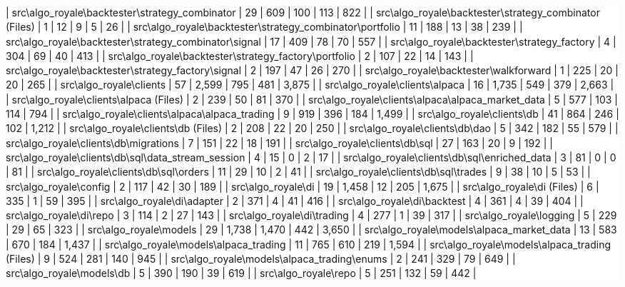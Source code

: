 | src\\algo_royale\\backtester\\strategy_combinator | 29 | 609 | 100 | 113 | 822 |
| src\\algo_royale\\backtester\\strategy_combinator (Files) | 1 | 12 | 9 | 5 | 26 |
| src\\algo_royale\\backtester\\strategy_combinator\\portfolio | 11 | 188 | 13 | 38 | 239 |
| src\\algo_royale\\backtester\\strategy_combinator\\signal | 17 | 409 | 78 | 70 | 557 |
| src\\algo_royale\\backtester\\strategy_factory | 4 | 304 | 69 | 40 | 413 |
| src\\algo_royale\\backtester\\strategy_factory\\portfolio | 2 | 107 | 22 | 14 | 143 |
| src\\algo_royale\\backtester\\strategy_factory\\signal | 2 | 197 | 47 | 26 | 270 |
| src\\algo_royale\\backtester\\walkforward | 1 | 225 | 20 | 20 | 265 |
| src\\algo_royale\\clients | 57 | 2,599 | 795 | 481 | 3,875 |
| src\\algo_royale\\clients\\alpaca | 16 | 1,735 | 549 | 379 | 2,663 |
| src\\algo_royale\\clients\\alpaca (Files) | 2 | 239 | 50 | 81 | 370 |
| src\\algo_royale\\clients\\alpaca\\alpaca_market_data | 5 | 577 | 103 | 114 | 794 |
| src\\algo_royale\\clients\\alpaca\\alpaca_trading | 9 | 919 | 396 | 184 | 1,499 |
| src\\algo_royale\\clients\\db | 41 | 864 | 246 | 102 | 1,212 |
| src\\algo_royale\\clients\\db (Files) | 2 | 208 | 22 | 20 | 250 |
| src\\algo_royale\\clients\\db\\dao | 5 | 342 | 182 | 55 | 579 |
| src\\algo_royale\\clients\\db\\migrations | 7 | 151 | 22 | 18 | 191 |
| src\\algo_royale\\clients\\db\\sql | 27 | 163 | 20 | 9 | 192 |
| src\\algo_royale\\clients\\db\\sql\\data_stream_session | 4 | 15 | 0 | 2 | 17 |
| src\\algo_royale\\clients\\db\\sql\\enriched_data | 3 | 81 | 0 | 0 | 81 |
| src\\algo_royale\\clients\\db\\sql\\orders | 11 | 29 | 10 | 2 | 41 |
| src\\algo_royale\\clients\\db\\sql\\trades | 9 | 38 | 10 | 5 | 53 |
| src\\algo_royale\\config | 2 | 117 | 42 | 30 | 189 |
| src\\algo_royale\\di | 19 | 1,458 | 12 | 205 | 1,675 |
| src\\algo_royale\\di (Files) | 6 | 335 | 1 | 59 | 395 |
| src\\algo_royale\\di\\adapter | 2 | 371 | 4 | 41 | 416 |
| src\\algo_royale\\di\\backtest | 4 | 361 | 4 | 39 | 404 |
| src\\algo_royale\\di\\repo | 3 | 114 | 2 | 27 | 143 |
| src\\algo_royale\\di\\trading | 4 | 277 | 1 | 39 | 317 |
| src\\algo_royale\\logging | 5 | 229 | 29 | 65 | 323 |
| src\\algo_royale\\models | 29 | 1,738 | 1,470 | 442 | 3,650 |
| src\\algo_royale\\models\\alpaca_market_data | 13 | 583 | 670 | 184 | 1,437 |
| src\\algo_royale\\models\\alpaca_trading | 11 | 765 | 610 | 219 | 1,594 |
| src\\algo_royale\\models\\alpaca_trading (Files) | 9 | 524 | 281 | 140 | 945 |
| src\\algo_royale\\models\\alpaca_trading\\enums | 2 | 241 | 329 | 79 | 649 |
| src\\algo_royale\\models\\db | 5 | 390 | 190 | 39 | 619 |
| src\\algo_royale\\repo | 5 | 251 | 132 | 59 | 442 |